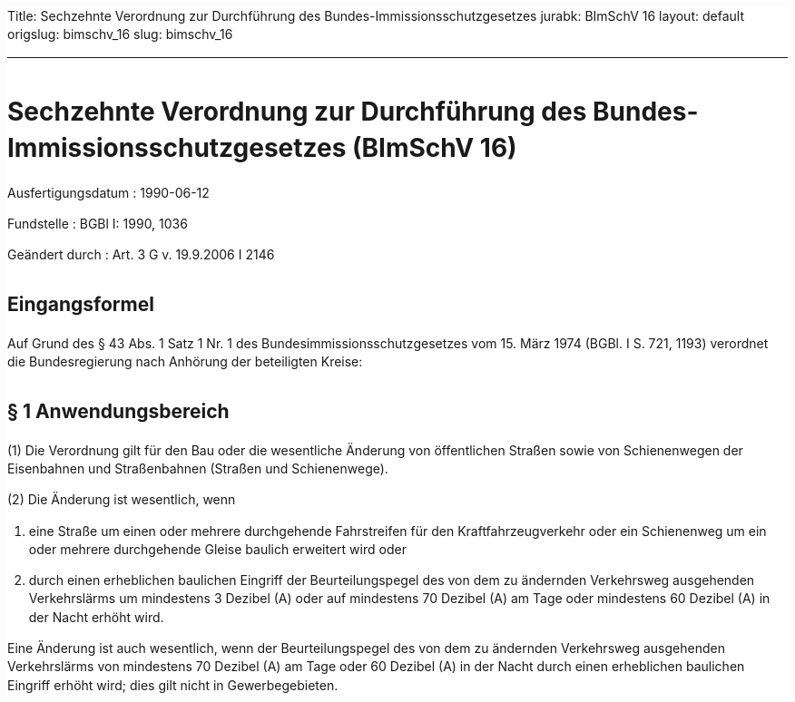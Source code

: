 Title: Sechzehnte Verordnung zur Durchführung des Bundes-Immissionsschutzgesetzes
jurabk: BImSchV 16
layout: default
origslug: bimschv_16
slug: bimschv_16

---

# Sechzehnte Verordnung zur Durchführung des Bundes-Immissionsschutzgesetzes (BImSchV 16)

Ausfertigungsdatum
:   1990-06-12

Fundstelle
:   BGBl I: 1990, 1036

Geändert durch
:   Art. 3 G v. 19.9.2006 I 2146


## Eingangsformel

Auf Grund des § 43 Abs. 1 Satz 1 Nr. 1 des
Bundesimmissionsschutzgesetzes vom 15. März 1974 (BGBl. I S. 721,
1193) verordnet die Bundesregierung nach Anhörung der beteiligten
Kreise:


## § 1 Anwendungsbereich

(1) Die Verordnung gilt für den Bau oder die wesentliche Änderung von
öffentlichen Straßen sowie von Schienenwegen der Eisenbahnen und
Straßenbahnen (Straßen und Schienenwege).

(2) Die Änderung ist wesentlich, wenn

1.  eine Straße um einen oder mehrere durchgehende Fahrstreifen für den
    Kraftfahrzeugverkehr oder ein Schienenweg um ein oder mehrere
    durchgehende Gleise baulich erweitert wird oder


2.  durch einen erheblichen baulichen Eingriff der Beurteilungspegel des
    von dem zu ändernden Verkehrsweg ausgehenden Verkehrslärms um
    mindestens 3 Dezibel (A) oder auf mindestens 70 Dezibel (A) am Tage
    oder mindestens 60 Dezibel (A) in der Nacht erhöht wird.



Eine Änderung ist auch wesentlich, wenn der Beurteilungspegel des von
dem zu ändernden Verkehrsweg ausgehenden Verkehrslärms von mindestens
70 Dezibel (A) am Tage oder 60 Dezibel (A) in der Nacht durch einen
erheblichen baulichen Eingriff erhöht wird; dies gilt nicht in
Gewerbegebieten.


